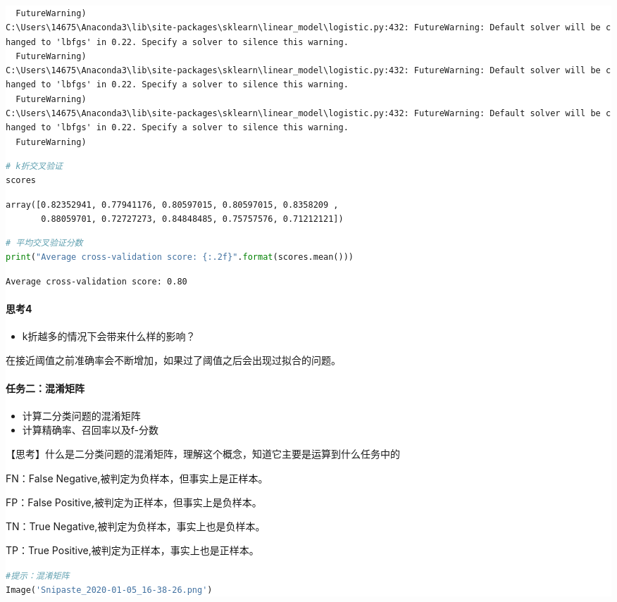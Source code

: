       FutureWarning)
    C:\Users\14675\Anaconda3\lib\site-packages\sklearn\linear_model\logistic.py:432: FutureWarning: Default solver will be changed to 'lbfgs' in 0.22. Specify a solver to silence this warning.
      FutureWarning)
    C:\Users\14675\Anaconda3\lib\site-packages\sklearn\linear_model\logistic.py:432: FutureWarning: Default solver will be changed to 'lbfgs' in 0.22. Specify a solver to silence this warning.
      FutureWarning)
    C:\Users\14675\Anaconda3\lib\site-packages\sklearn\linear_model\logistic.py:432: FutureWarning: Default solver will be changed to 'lbfgs' in 0.22. Specify a solver to silence this warning.
      FutureWarning)



```python
# k折交叉验证
scores
```




    array([0.82352941, 0.77941176, 0.80597015, 0.80597015, 0.8358209 ,
           0.88059701, 0.72727273, 0.84848485, 0.75757576, 0.71212121])




```python
# 平均交叉验证分数
print("Average cross-validation score: {:.2f}".format(scores.mean()))
```

    Average cross-validation score: 0.80


#### 思考4
* k折越多的情况下会带来什么样的影响？

在接近阈值之前准确率会不断增加，如果过了阈值之后会出现过拟合的问题。


#### 任务二：混淆矩阵
* 计算二分类问题的混淆矩阵
* 计算精确率、召回率以及f-分数

【思考】什么是二分类问题的混淆矩阵，理解这个概念，知道它主要是运算到什么任务中的

FN：False Negative,被判定为负样本，但事实上是正样本。

FP：False Positive,被判定为正样本，但事实上是负样本。

TN：True Negative,被判定为负样本，事实上也是负样本。

TP：True Positive,被判定为正样本，事实上也是正样本。​


```python
#提示：混淆矩阵
Image('Snipaste_2020-01-05_16-38-26.png')
```




